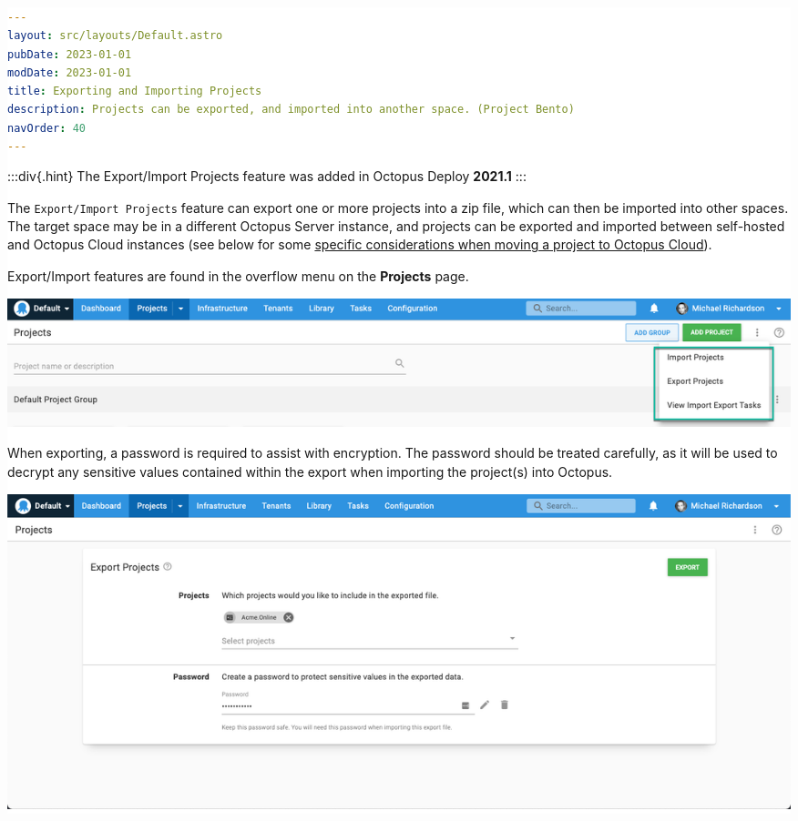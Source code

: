 ```yaml
---
layout: src/layouts/Default.astro
pubDate: 2023-01-01
modDate: 2023-01-01
title: Exporting and Importing Projects 
description: Projects can be exported, and imported into another space. (Project Bento) 
navOrder: 40
---
```


:::div{.hint}
The Export/Import Projects feature was added in Octopus Deploy **2021.1**
:::

The `Export/Import Projects` feature can export one or more projects into a zip file, which can then be imported into other spaces.  The target space may be in a different Octopus Server instance, and projects can be exported and imported between self-hosted and Octopus Cloud instances (see below for some [specific considerations when moving a project to Octopus Cloud](#octopus-cloud)). 

Export/Import features are found in the overflow menu on the **Projects** page. 

![Import Export Menu](/docs/projects/export-import/import-export-menu.png "width=500")

When exporting, a password is required to assist with encryption. The password should be treated carefully, as it will be used to decrypt any sensitive values contained within the export when importing the project(s) into Octopus.

![Export projects](/docs/projects/export-import/export-project-page.png "width=500")

